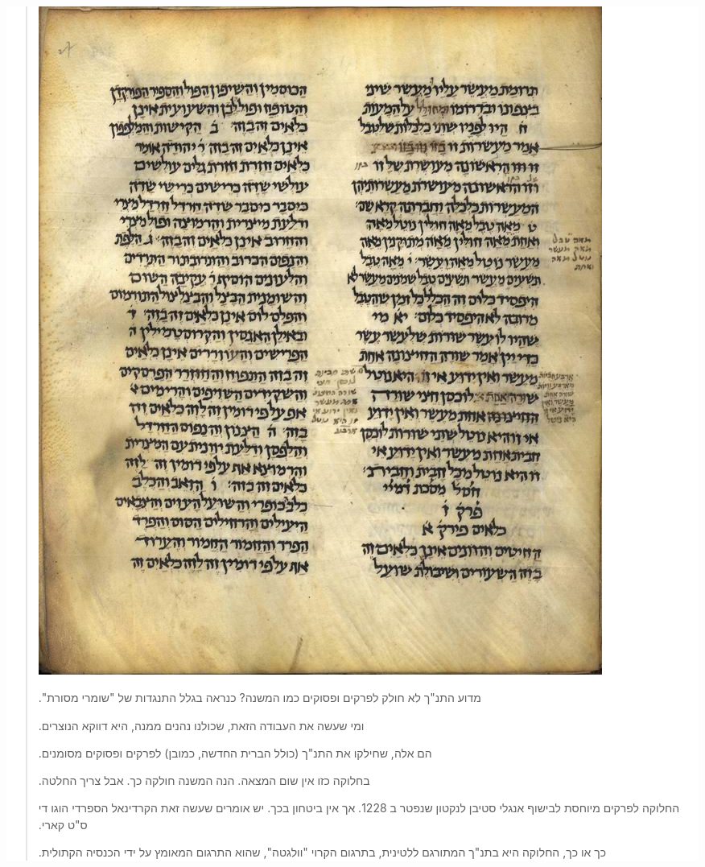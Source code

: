 > <img src="ז. גלגולו של מקרא - המקרא בדפוס/media/image5.jpeg"
> style="width:7.29167in;height:8.64583in" />
>
> <span dir="rtl">מדוע התנ"ך לא חולק לפרקים ופסוקים כמו המשנה? כנראה
> בגלל התנגדות של "שומרי מסורת".</span>
>
> <span dir="rtl">ומי שעשה את העבודה הזאת, שכולנו נהנים ממנה, היא דווקא
> הנוצרים.</span>
>
> <span dir="rtl">הם אלה, שחילקו את התנ"ך (כולל הברית החדשה, כמובן)
> לפרקים ופסוקים מסומנים.</span>
>
> <span dir="rtl">בחלוקה כזו אין שום המצאה. הנה המשנה חולקה כך. אבל צריך
> החלטה.</span>
>
> <span dir="rtl">החלוקה לפרקים מיוחסת לבישוף אנגלי סטיבן לנקטון שנפטר ב
> 1228. אך אין ביטחון בכך. יש אומרים שעשה זאת הקרדינאל הספרדי הוגו די
> ס"ט קארי.</span>
>
> <span dir="rtl">כך או כך, החלוקה היא בתנ"ך המתורגם ללטינית, בתרגום
> הקרוי "וולגטה", שהוא התרגום המאומץ על ידי הכנסיה הקתולית.</span>
>